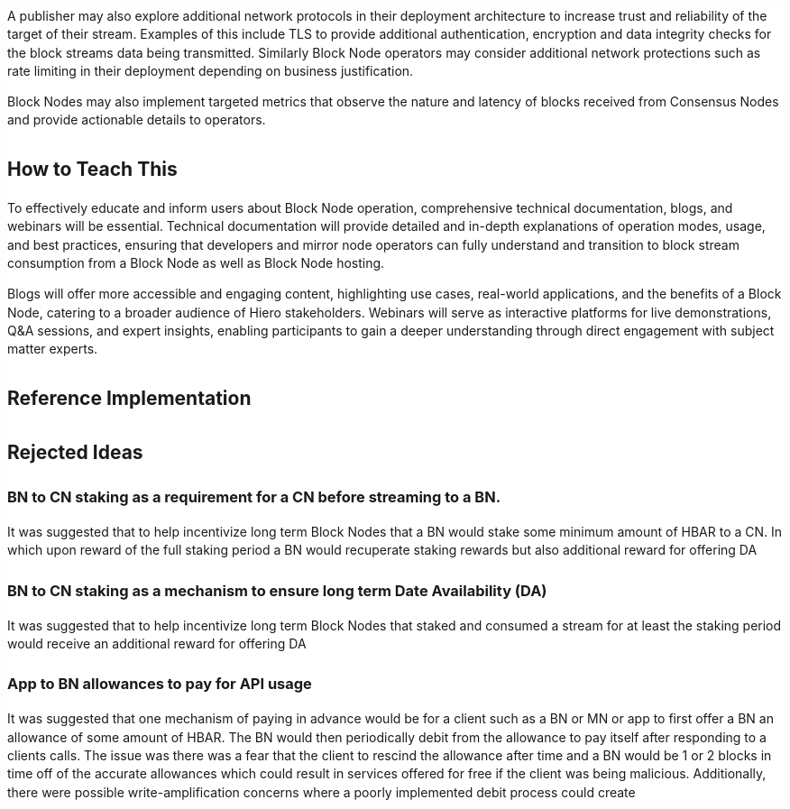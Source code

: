 A publisher may also explore additional network protocols in their deployment architecture to increase trust and
reliability of the target of their stream. Examples of this include TLS to provide additional authentication,
encryption and data integrity checks for the block streams data being transmitted. Similarly Block Node operators may
consider additional network protections such as rate limiting in their deployment depending on business justification.

Block Nodes may also implement targeted metrics that observe the nature and latency of blocks received from Consensus
Nodes and provide actionable details to operators.

## How to Teach This

To effectively educate and inform users about Block Node operation, comprehensive technical documentation, blogs, and
webinars will be essential. Technical documentation will provide detailed and in-depth explanations of operation modes,
usage, and best practices, ensuring that developers and mirror node operators can fully understand and transition to
block stream consumption from a Block Node as well as Block Node hosting.

Blogs will offer more accessible and engaging content, highlighting use cases, real-world applications, and the benefits
of a Block Node, catering to a broader audience of Hiero stakeholders. Webinars will serve as interactive platforms
for live demonstrations, Q&A sessions, and expert insights, enabling participants to gain a deeper understanding through
direct engagement with subject matter experts.

## Reference Implementation


## Rejected Ideas

### BN to CN staking as a requirement for a CN before streaming to a BN.
It was suggested that to help incentivize long term Block Nodes that a BN would stake some minimum amount of HBAR to a
CN. In which upon reward of the full staking period a BN would recuperate staking rewards but also additional reward
for offering DA

### BN to CN staking as a mechanism to ensure long term Date Availability (DA)
It was suggested that to help incentivize long term Block Nodes that staked and consumed a stream for at least the
staking period would receive an additional reward for offering DA

### App to BN allowances to pay for API usage
It was suggested that one mechanism of paying in advance would be for a client such as a BN or MN or app to first offer
a BN an allowance of some amount of HBAR. The BN would then periodically debit from the allowance to pay itself after
responding to a clients calls. The issue was there was a fear that the client to rescind the allowance after time and a
BN would be 1 or 2 blocks in time off of the accurate allowances which could result in services offered for free if the
client was being malicious.
Additionally, there were possible write-amplification concerns where a poorly implemented debit process could create
